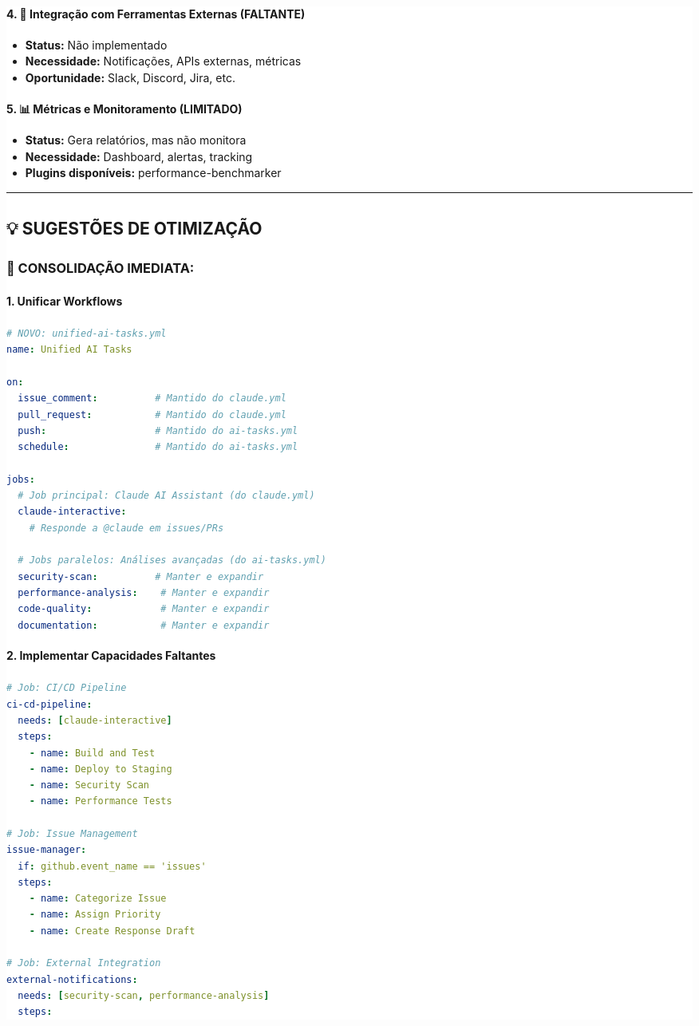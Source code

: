 #### **4. 🔗 Integração com Ferramentas Externas (FALTANTE)**
- **Status:** Não implementado
- **Necessidade:** Notificações, APIs externas, métricas
- **Oportunidade:** Slack, Discord, Jira, etc.

#### **5. 📊 Métricas e Monitoramento (LIMITADO)**
- **Status:** Gera relatórios, mas não monitora
- **Necessidade:** Dashboard, alertas, tracking
- **Plugins disponíveis:** performance-benchmarker

---

## 💡 **SUGESTÕES DE OTIMIZAÇÃO**

### **🔧 CONSOLIDAÇÃO IMEDIATA:**

#### **1. Unificar Workflows**
```yaml
# NOVO: unified-ai-tasks.yml
name: Unified AI Tasks

on:
  issue_comment:          # Mantido do claude.yml
  pull_request:           # Mantido do claude.yml
  push:                   # Mantido do ai-tasks.yml
  schedule:               # Mantido do ai-tasks.yml

jobs:
  # Job principal: Claude AI Assistant (do claude.yml)
  claude-interactive:
    # Responde a @claude em issues/PRs

  # Jobs paralelos: Análises avançadas (do ai-tasks.yml)
  security-scan:          # Manter e expandir
  performance-analysis:    # Manter e expandir
  code-quality:            # Manter e expandir
  documentation:           # Manter e expandir
```

#### **2. Implementar Capacidades Faltantes**
```yaml
# Job: CI/CD Pipeline
ci-cd-pipeline:
  needs: [claude-interactive]
  steps:
    - name: Build and Test
    - name: Deploy to Staging
    - name: Security Scan
    - name: Performance Tests

# Job: Issue Management
issue-manager:
  if: github.event_name == 'issues'
  steps:
    - name: Categorize Issue
    - name: Assign Priority
    - name: Create Response Draft

# Job: External Integration
external-notifications:
  needs: [security-scan, performance-analysis]
  steps:
```